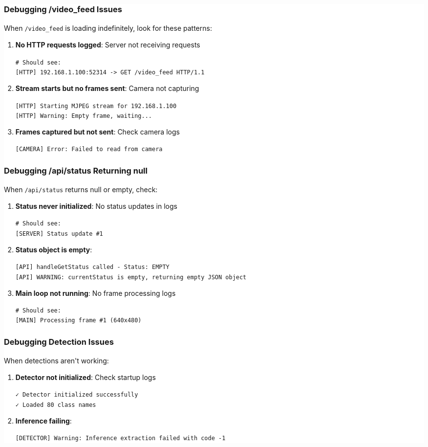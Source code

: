### Debugging /video_feed Issues

When `/video_feed` is loading indefinitely, look for these patterns:

1. **No HTTP requests logged**: Server not receiving requests
   ```
   # Should see:
   [HTTP] 192.168.1.100:52314 -> GET /video_feed HTTP/1.1
   ```

2. **Stream starts but no frames sent**: Camera not capturing
   ```
   [HTTP] Starting MJPEG stream for 192.168.1.100
   [HTTP] Warning: Empty frame, waiting...
   ```

3. **Frames captured but not sent**: Check camera logs
   ```
   [CAMERA] Error: Failed to read from camera
   ```

### Debugging /api/status Returning null

When `/api/status` returns null or empty, check:

1. **Status never initialized**: No status updates in logs
   ```
   # Should see:
   [SERVER] Status update #1
   ```

2. **Status object is empty**:
   ```
   [API] handleGetStatus called - Status: EMPTY
   [API] WARNING: currentStatus is empty, returning empty JSON object
   ```

3. **Main loop not running**: No frame processing logs
   ```
   # Should see:
   [MAIN] Processing frame #1 (640x480)
   ```

### Debugging Detection Issues

When detections aren't working:

1. **Detector not initialized**: Check startup logs
   ```
   ✓ Detector initialized successfully
   ✓ Loaded 80 class names
   ```

2. **Inference failing**:
   ```
   [DETECTOR] Warning: Inference extraction failed with code -1
   ```
